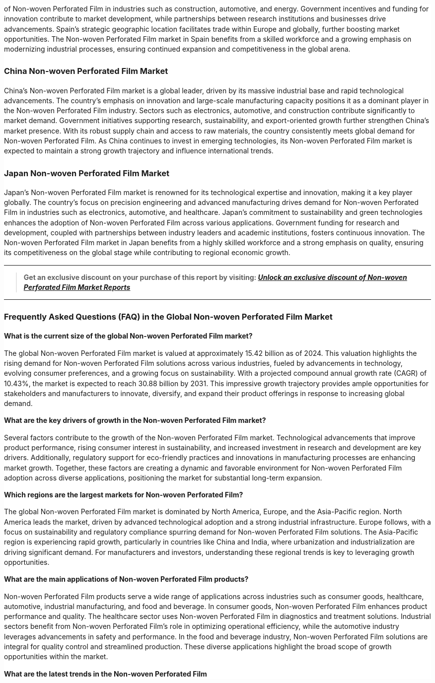 of Non-woven Perforated Film in industries such as construction, automotive, and energy. Government incentives and funding for innovation contribute to market development, while partnerships between research institutions and businesses drive advancements. Spain&rsquo;s strategic geographic location facilitates trade within Europe and globally, further boosting market opportunities. The Non-woven Perforated Film market in Spain benefits from a skilled workforce and a growing emphasis on modernizing industrial processes, ensuring continued expansion and competitiveness in the global arena.</p><h3>China Non-woven Perforated Film Market</h3><p>China&rsquo;s Non-woven Perforated Film market is a global leader, driven by its massive industrial base and rapid technological advancements. The country&rsquo;s emphasis on innovation and large-scale manufacturing capacity positions it as a dominant player in the Non-woven Perforated Film industry. Sectors such as electronics, automotive, and construction contribute significantly to market demand. Government initiatives supporting research, sustainability, and export-oriented growth further strengthen China&rsquo;s market presence. With its robust supply chain and access to raw materials, the country consistently meets global demand for Non-woven Perforated Film. As China continues to invest in emerging technologies, its Non-woven Perforated Film market is expected to maintain a strong growth trajectory and influence international trends.</p><h3>Japan Non-woven Perforated Film Market</h3><p>Japan&rsquo;s Non-woven Perforated Film market is renowned for its technological expertise and innovation, making it a key player globally. The country&rsquo;s focus on precision engineering and advanced manufacturing drives demand for Non-woven Perforated Film in industries such as electronics, automotive, and healthcare. Japan&rsquo;s commitment to sustainability and green technologies enhances the adoption of Non-woven Perforated Film across various applications. Government funding for research and development, coupled with partnerships between industry leaders and academic institutions, fosters continuous innovation. The Non-woven Perforated Film market in Japan benefits from a highly skilled workforce and a strong emphasis on quality, ensuring its competitiveness on the global stage while contributing to regional economic growth.</p><hr /><blockquote><p><strong>Get an exclusive discount on your purchase of this report by visiting: <em><a href="://marketresearchpulse.com/ask-for-discount/3006?utm_source=Github&amp;utm_medium=052">Unlock an exclusive discount of Non-woven Perforated Film Market Reports</a></em>&nbsp;</strong></p></blockquote><hr /><h3>Frequently Asked Questions (FAQ) in the Global Non-woven Perforated Film Market</h3><p><strong>What is the current size of the global Non-woven Perforated Film market?</strong></p><p>The global Non-woven Perforated Film market is valued at approximately 15.42 billion as of 2024. This valuation highlights the rising demand for Non-woven Perforated Film solutions across various industries, fueled by advancements in technology, evolving consumer preferences, and a growing focus on sustainability. With a projected compound annual growth rate (CAGR) of 10.43%, the market is expected to reach 30.88 billion by 2031. This impressive growth trajectory provides ample opportunities for stakeholders and manufacturers to innovate, diversify, and expand their product offerings in response to increasing global demand.</p><p><strong>What are the key drivers of growth in the Non-woven Perforated Film market?</strong></p><p>Several factors contribute to the growth of the Non-woven Perforated Film market. Technological advancements that improve product performance, rising consumer interest in sustainability, and increased investment in research and development are key drivers. Additionally, regulatory support for eco-friendly practices and innovations in manufacturing processes are enhancing market growth. Together, these factors are creating a dynamic and favorable environment for Non-woven Perforated Film adoption across diverse applications, positioning the market for substantial long-term expansion.</p><p><strong>Which regions are the largest markets for Non-woven Perforated Film?</strong></p><p>The global Non-woven Perforated Film market is dominated by North America, Europe, and the Asia-Pacific region. North America leads the market, driven by advanced technological adoption and a strong industrial infrastructure. Europe follows, with a focus on sustainability and regulatory compliance spurring demand for Non-woven Perforated Film solutions. The Asia-Pacific region is experiencing rapid growth, particularly in countries like China and India, where urbanization and industrialization are driving significant demand. For manufacturers and investors, understanding these regional trends is key to leveraging growth opportunities.</p><p><strong>What are the main applications of Non-woven Perforated Film products?</strong></p><p>Non-woven Perforated Film products serve a wide range of applications across industries such as consumer goods, healthcare, automotive, industrial manufacturing, and food and beverage. In consumer goods, Non-woven Perforated Film enhances product performance and quality. The healthcare sector uses Non-woven Perforated Film in diagnostics and treatment solutions. Industrial sectors benefit from Non-woven Perforated Film&rsquo;s role in optimizing operational efficiency, while the automotive industry leverages advancements in safety and performance. In the food and beverage industry, Non-woven Perforated Film solutions are integral for quality control and streamlined production. These diverse applications highlight the broad scope of growth opportunities within the market.</p><p><strong>What are the latest trends in the Non-woven Perforated Film
